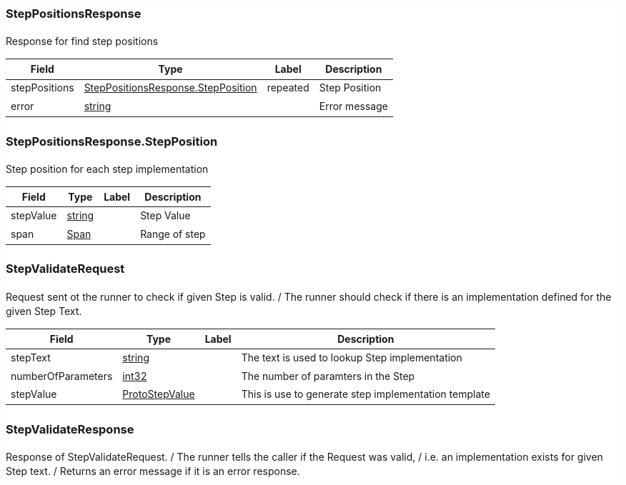 


<a name="gauge.messages.StepPositionsResponse"/>

### StepPositionsResponse
Response for find step positions


| Field | Type | Label | Description |
| ----- | ---- | ----- | ----------- |
| stepPositions | [StepPositionsResponse.StepPosition](#gauge.messages.StepPositionsResponse.StepPosition) | repeated | Step Position |
| error | [string](#string) |  | Error message |






<a name="gauge.messages.StepPositionsResponse.StepPosition"/>

### StepPositionsResponse.StepPosition
Step position for each step implementation


| Field | Type | Label | Description |
| ----- | ---- | ----- | ----------- |
| stepValue | [string](#string) |  | Step Value |
| span | [Span](#gauge.messages.Span) |  | Range of step |






<a name="gauge.messages.StepValidateRequest"/>

### StepValidateRequest
Request sent ot the runner to check if given Step is valid. 
/ The runner should check if there is an implementation defined for the given Step Text.


| Field | Type | Label | Description |
| ----- | ---- | ----- | ----------- |
| stepText | [string](#string) |  | The text is used to lookup Step implementation |
| numberOfParameters | [int32](#int32) |  | The number of paramters in the Step |
| stepValue | [ProtoStepValue](#gauge.messages.ProtoStepValue) |  | This is use to generate step implementation template |






<a name="gauge.messages.StepValidateResponse"/>

### StepValidateResponse
Response of StepValidateRequest.
/ The runner tells the caller if the Request was valid, 
/ i.e. an implementation exists for given Step text.
/ Returns an error message if it is an error response.

